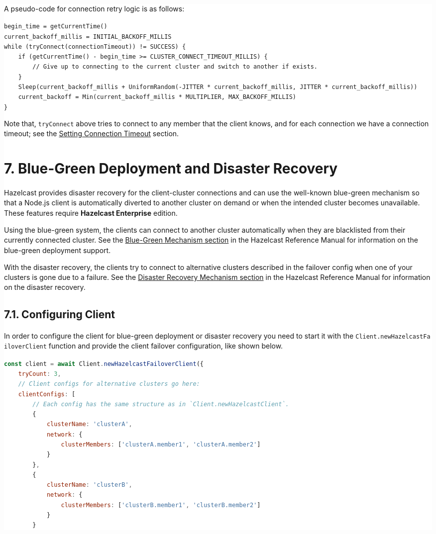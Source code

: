 A pseudo-code for connection retry logic is as follows:

```text
begin_time = getCurrentTime()
current_backoff_millis = INITIAL_BACKOFF_MILLIS
while (tryConnect(connectionTimeout)) != SUCCESS) {
    if (getCurrentTime() - begin_time >= CLUSTER_CONNECT_TIMEOUT_MILLIS) {
        // Give up to connecting to the current cluster and switch to another if exists.
    }
    Sleep(current_backoff_millis + UniformRandom(-JITTER * current_backoff_millis, JITTER * current_backoff_millis))
    current_backoff = Min(current_backoff_millis * MULTIPLIER, MAX_BACKOFF_MILLIS)
}
```

Note that, `tryConnect` above tries to connect to any member that the client knows, and for each connection we have a
connection timeout; see the [Setting Connection Timeout](#54-setting-connection-timeout) section.


# 7. Blue-Green Deployment and Disaster Recovery

Hazelcast provides disaster recovery for the client-cluster connections and can use the well-known blue-green mechanism so that
a Node.js client is automatically diverted to another cluster on demand or when the intended cluster becomes unavailable.
These features require **Hazelcast Enterprise** edition.

Using the blue-green system, the clients can connect to another cluster automatically when they are blacklisted from their
currently connected cluster. See the [Blue-Green Mechanism section](https://docs.hazelcast.com/hazelcast/latest/clients/java.html#blue-green-deployment-and-disaster-recovery)
in the Hazelcast Reference Manual for information on the blue-green deployment support.

With the disaster recovery, the clients try to connect to alternative clusters described in the failover config when one of
your clusters is gone due to a failure. See the
[Disaster Recovery Mechanism section](https://docs.hazelcast.com/hazelcast/latest/clients/java.html#disaster-recovery-mechanism)
in the Hazelcast Reference Manual for information on the disaster recovery.

## 7.1. Configuring Client

In order to configure the client for blue-green deployment or disaster recovery you need to start it with the
`Client.newHazelcastFailoverClient` function and provide the client failover configuration, like shown below.

```javascript
const client = await Client.newHazelcastFailoverClient({
    tryCount: 3,
    // Client configs for alternative clusters go here:
    clientConfigs: [
        // Each config has the same structure as in `Client.newHazelcastClient`.
        {
            clusterName: 'clusterA',
            network: {
                clusterMembers: ['clusterA.member1', 'clusterA.member2']
            }
        },
        {
            clusterName: 'clusterB',
            network: {
                clusterMembers: ['clusterB.member1', 'clusterB.member2']
            }
        }
```